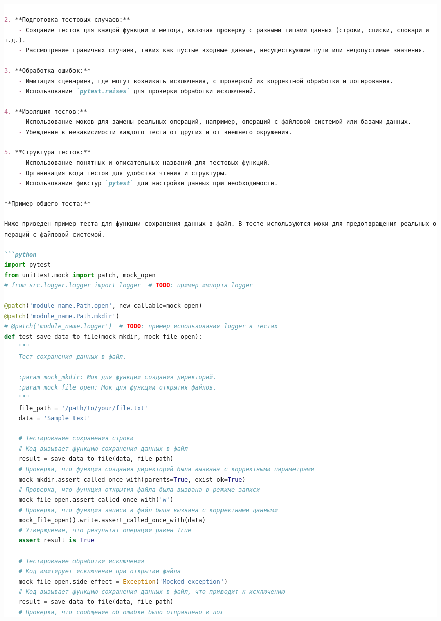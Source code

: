 ```markdown

2. **Подготовка тестовых случаев:**
    - Создание тестов для каждой функции и метода, включая проверку с разными типами данных (строки, списки, словари и т.д.).
    - Рассмотрение граничных случаев, таких как пустые входные данные, несуществующие пути или недопустимые значения.

3. **Обработка ошибок:**
    - Имитация сценариев, где могут возникать исключения, с проверкой их корректной обработки и логирования.
    - Использование `pytest.raises` для проверки обработки исключений.

4. **Изоляция тестов:**
    - Использование моков для замены реальных операций, например, операций с файловой системой или базами данных.
    - Убеждение в независимости каждого теста от других и от внешнего окружения.

5. **Структура тестов:**
    - Использование понятных и описательных названий для тестовых функций.
    - Организация кода тестов для удобства чтения и структуры.
    - Использование фикстур `pytest` для настройки данных при необходимости.

**Пример общего теста:**

Ниже приведен пример теста для функции сохранения данных в файл. В тесте используются моки для предотвращения реальных операций с файловой системой.

```python
import pytest
from unittest.mock import patch, mock_open
# from src.logger.logger import logger  # TODO: пример импорта logger

@patch('module_name.Path.open', new_callable=mock_open)
@patch('module_name.Path.mkdir')
# @patch('module_name.logger')  # TODO: пример использования logger в тестах
def test_save_data_to_file(mock_mkdir, mock_file_open):
    """
    Тест сохранения данных в файл.

    :param mock_mkdir: Мок для функции создания директорий.
    :param mock_file_open: Мок для функции открытия файлов.
    """
    file_path = '/path/to/your/file.txt'
    data = 'Sample text'

    # Тестирование сохранения строки
    # Код вызывает функцию сохранения данных в файл
    result = save_data_to_file(data, file_path)
    # Проверка, что функция создания директорий была вызвана с корректными параметрами
    mock_mkdir.assert_called_once_with(parents=True, exist_ok=True)
    # Проверка, что функция открытия файла была вызвана в режиме записи
    mock_file_open.assert_called_once_with('w')
    # Проверка, что функция записи в файл была вызвана с корректными данными
    mock_file_open().write.assert_called_once_with(data)
    # Утверждение, что результат операции равен True
    assert result is True

    # Тестирование обработки исключения
    # Код имитирует исключение при открытии файла
    mock_file_open.side_effect = Exception('Mocked exception')
    # Код вызывает функцию сохранения данных в файл, что приводит к исключению
    result = save_data_to_file(data, file_path)
    # Проверка, что сообщение об ошибке было отправлено в лог
```